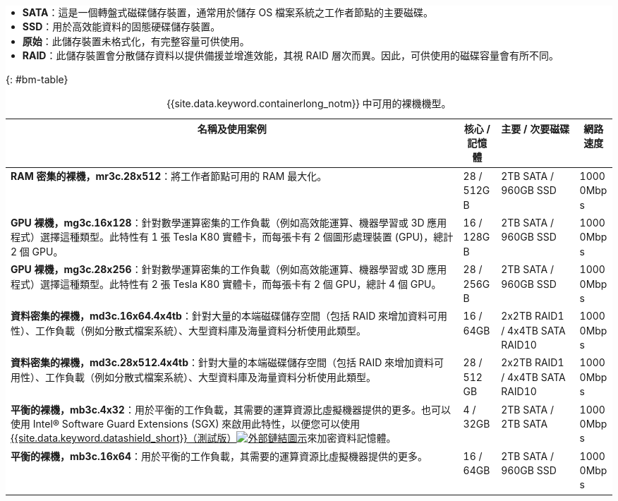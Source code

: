 * **SATA**：這是一個轉盤式磁碟儲存裝置，通常用於儲存 OS 檔案系統之工作者節點的主要磁碟。
* **SSD**：用於高效能資料的固態硬碟儲存裝置。
* **原始**：此儲存裝置未格式化，有完整容量可供使用。
* **RAID**：此儲存裝置會分散儲存資料以提供備援並增進效能，其視 RAID 層次而異。因此，可供使用的磁碟容量會有所不同。


{: #bm-table}
<table>
<caption>{{site.data.keyword.containerlong_notm}} 中可用的裸機機型。</caption>
<thead>
<th>名稱及使用案例</th>
<th>核心 / 記憶體</th>
<th>主要 / 次要磁碟</th>
<th>網路速度</th>
</thead>
<tbody>
<tr>
<td><strong>RAM 密集的裸機，mr3c.28x512</strong>：將工作者節點可用的 RAM 最大化。</td>
<td>28 / 512GB</td>
<td>2TB SATA / 960GB SSD</td>
<td>10000Mbps</td>
</tr>
<tr>
<td><strong>GPU 裸機，mg3c.16x128</strong>：針對數學運算密集的工作負載（例如高效能運算、機器學習或 3D 應用程式）選擇這種類型。此特性有 1 張 Tesla K80 實體卡，而每張卡有 2 個圖形處理裝置 (GPU)，總計 2 個 GPU。</td>
<td>16 / 128GB</td>
<td>2TB SATA / 960GB SSD</td>
<td>10000Mbps</td>
</tr>
<tr>
<td><strong>GPU 裸機，mg3c.28x256</strong>：針對數學運算密集的工作負載（例如高效能運算、機器學習或 3D 應用程式）選擇這種類型。此特性有 2 張 Tesla K80 實體卡，而每張卡有 2 個 GPU，總計 4 個 GPU。</td>
<td>28 / 256GB</td>
<td>2TB SATA / 960GB SSD</td>
<td>10000Mbps</td>
</tr>
<tr>
<td><strong>資料密集的裸機，md3c.16x64.4x4tb</strong>：針對大量的本端磁碟儲存空間（包括 RAID 來增加資料可用性）、工作負載（例如分散式檔案系統）、大型資料庫及海量資料分析使用此類型。</td>
<td>16 / 64GB</td>
<td>2x2TB RAID1 / 4x4TB SATA RAID10</td>
<td>10000Mbps</td>
</tr>
<tr>
<td><strong>資料密集的裸機，md3c.28x512.4x4tb</strong>：針對大量的本端磁碟儲存空間（包括 RAID 來增加資料可用性）、工作負載（例如分散式檔案系統）、大型資料庫及海量資料分析使用此類型。</td>
<td>28 / 512 GB</td>
<td>2x2TB RAID1 / 4x4TB SATA RAID10</td>
<td>10000Mbps</td>
</tr>
<tr>
<td><strong>平衡的裸機，mb3c.4x32</strong>：用於平衡的工作負載，其需要的運算資源比虛擬機器提供的更多。也可以使用 Intel® Software Guard Extensions (SGX) 來啟用此特性，以便您可以使用<a href="/docs/services/data-shield?topic=data-shield-getting-started#getting-started" target="_blank">{{site.data.keyword.datashield_short}}（測試版）<img src="../icons/launch-glyph.svg" alt="外部鏈結圖示"></a>來加密資料記憶體。</td>
<td>4 / 32GB</td>
<td>2TB SATA / 2TB SATA</td>
<td>10000Mbps</td>
</tr>
<tr>
<td><strong>平衡的裸機，mb3c.16x64</strong>：用於平衡的工作負載，其需要的運算資源比虛擬機器提供的更多。</td>
<td>16 / 64GB</td>
<td>2TB SATA / 960GB SSD</td>
<td>10000Mbps</td>
</tr>
<tr>
</tbody>